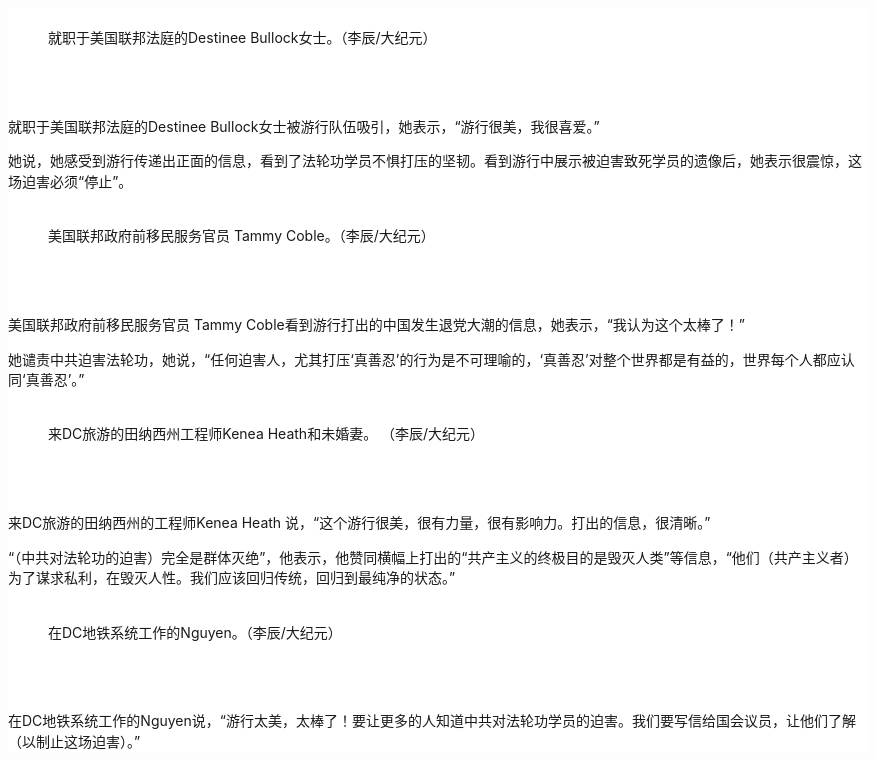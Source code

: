 </h4>
<figure aria-describedby="caption-attachment-13786798" class="wp-caption aligncenter" id="attachment_13786798" style="width: 525px">
 <ok href="https://i.epochtimes.com/assets/uploads/2022/07/id13786798-Screen-Shot-2022-07-22-at-12.50.02-AM.png" target="_blank">
  <img alt="" class="size-medium_vertical wp-image-13786798" src="https://i.epochtimes.com/assets/uploads/2022/07/id13786798-Screen-Shot-2022-07-22-at-12.50.02-AM-525x400.png"/>
 </ok>
 <br/><figcaption class="wp-caption-text" id="caption-attachment-13786798">
  就职于美国联邦法庭的Destinee Bullock女士。（李辰/大纪元）
 </figcaption><br/>
</figure><br/>
<p>
 就职于美国联邦法庭的Destinee Bullock女士被游行队伍吸引，她表示，“游行很美，我很喜爱。”
</p>
<p>
 她说，她感受到游行传递出正面的信息，看到了法轮功学员不惧打压的坚韧。看到游行中展示被迫害致死学员的遗像后，她表示很震惊，这场迫害必须“停止”。
</p>
<figure aria-describedby="caption-attachment-13786796" class="wp-caption aligncenter" id="attachment_13786796" style="width: 499px">
 <ok href="https://i.epochtimes.com/assets/uploads/2022/07/id13786796-Screen-Shot-2022-07-22-at-12.47.30-AM.png" target="_blank">
  <img alt="" class="size-medium_vertical wp-image-13786796" src="https://i.epochtimes.com/assets/uploads/2022/07/id13786796-Screen-Shot-2022-07-22-at-12.47.30-AM-499x400.png"/>
 </ok>
 <br/><figcaption class="wp-caption-text" id="caption-attachment-13786796">
  美国联邦政府前移民服务官员 Tammy Coble。（李辰/大纪元）
 </figcaption><br/>
</figure><br/>
<p>
 美国联邦政府前移民服务官员 Tammy Coble看到游行打出的中国发生退党大潮的信息，她表示，“我认为这个太棒了！”
</p>
<p>
 她谴责中共迫害法轮功，她说，“任何迫害人，尤其打压‘真善忍’的行为是不可理喻的，‘真善忍’对整个世界都是有益的，世界每个人都应认同‘真善忍’。”
</p>
<figure aria-describedby="caption-attachment-13786799" class="wp-caption aligncenter" id="attachment_13786799" style="width: 552px">
 <ok href="https://i.epochtimes.com/assets/uploads/2022/07/id13786799-Screen-Shot-2022-07-22-at-12.54.33-AM.png" target="_blank">
  <img alt="" class="size-medium_vertical wp-image-13786799" src="https://i.epochtimes.com/assets/uploads/2022/07/id13786799-Screen-Shot-2022-07-22-at-12.54.33-AM-552x400.png"/>
 </ok>
 <br/><figcaption class="wp-caption-text" id="caption-attachment-13786799">
  来DC旅游的田纳西州工程师Kenea Heath和未婚妻。 （李辰/大纪元）
 </figcaption><br/>
</figure><br/>
<p>
 来DC旅游的田纳西州的工程师Kenea Heath 说，“这个游行很美，很有力量，很有影响力。打出的信息，很清晰。”
</p>
<p>
 “（中共对法轮功的迫害）完全是群体灭绝”，他表示，他赞同横幅上打出的“共产主义的终极目的是毁灭人类”等信息，“他们（共产主义者） 为了谋求私利，在毁灭人性。我们应该回归传统，回归到最纯净的状态。”
</p>
<figure aria-describedby="caption-attachment-13786827" class="wp-caption aligncenter" id="attachment_13786827" style="width: 560px">
 <ok href="https://i.epochtimes.com/assets/uploads/2022/07/id13786827-Screen-Shot-2022-07-22-at-1.28.02-AM.png" target="_blank">
  <img alt="" class="size-medium_vertical wp-image-13786827" src="https://i.epochtimes.com/assets/uploads/2022/07/id13786827-Screen-Shot-2022-07-22-at-1.28.02-AM-560x400.png"/>
 </ok>
 <br/><figcaption class="wp-caption-text" id="caption-attachment-13786827">
  在DC地铁系统工作的Nguyen。（李辰/大纪元）
 </figcaption><br/>
</figure><br/>
<p>
 在DC地铁系统工作的Nguyen说，“游行太美，太棒了！要让更多的人知道中共对法轮功学员的迫害。我们要写信给国会议员，让他们了解（以制止这场迫害）。”